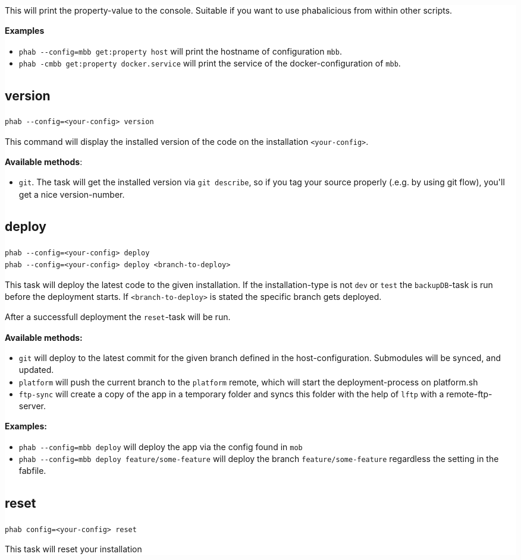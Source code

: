 This will print the property-value to the console. Suitable if you want to use phabalicious from within other scripts.

**Examples**

* `phab --config=mbb get:property host` will print the hostname of configuration `mbb`.
* `phab -cmbb get:property docker.service` will print the service of the docker-configuration of `mbb`.


## version

```shell
phab --config=<your-config> version
```

This command will display the installed version of the code on the installation `<your-config>`.

**Available methods**:

* `git`. The task will get the installed version via `git describe`, so if you tag your source properly (.e.g. by using  git flow), you'll get a nice version-number.

## deploy

```shell
phab --config=<your-config> deploy
phab --config=<your-config> deploy <branch-to-deploy>
```

This task will deploy the latest code to the given installation. If the installation-type is not `dev` or `test` the `backupDB`-task is run before the deployment starts. If `<branch-to-deploy>` is stated the specific branch gets deployed.

After a successfull deployment the `reset`-task will be run.

**Available methods:**

* `git` will deploy to the latest commit for the given branch defined in the host-configuration. Submodules will be synced, and updated.
* `platform` will push the current branch to the `platform` remote, which will start the deployment-process on platform.sh
* `ftp-sync` will create a copy of the app in a temporary folder and syncs this folder with the help of `lftp` with a remote-ftp-server.

**Examples:**

* `phab --config=mbb deploy` will deploy the app via the config found in `mob`
* `phab --config=mbb deploy feature/some-feature` will deploy the branch `feature/some-feature` regardless the setting in the fabfile.

## reset

```shell
phab config=<your-config> reset
```

This task will reset your installation
